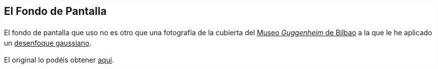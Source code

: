 ## El Fondo de Pantalla  
El fondo de pantalla que uso no es otro que una fotografía de la cubierta del [Museo *Guggenheim* de Bilbao](http://es.wikipedia.org/wiki/Museo_Guggenheim_de_Bilbao) a la que le he aplicado un [desenfoque gaussiano](http://es.wikipedia.org/wiki/Desenfoque_gaussiano).

El original lo podéis obtener [aquí](http://www.hdwalls.info/wallpaper/guggenheim-museum-bilbao-spain/).

  
[^1]: Parecido a [este](https://stacksocial.com/sales/the-name-your-own-price-summer-productivity-bundle-ft-path-finder-fantastical?rid=467692).
[^2]: Muchísimas de hecho. Entre cámaras y editores, *Fotografía* es sin duda la categoría más abarrotada de la *App Store*.    
[^3]: No negaré que la posibilidad de instalar aplicaciones de pago de manera gratuita, y poder probarlas antes de realizar ningún desembolso, también es otro de los grandes motivos por los que realizo el *jailbreak*, pero sobre eso ya hablaré en otro momento.
[^4]: Un *iPhone 3GS* de 2010 que pereció tras sufrir una caída de más de 60 metros.
[^5]: Algunas de ellas conteniendo carpetas anidadas, para aquellas categorías en las que me interesa clasificar por subcategoría. 